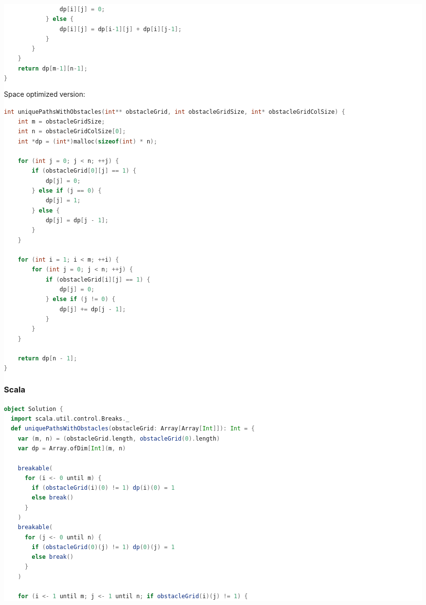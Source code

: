 ```c
                dp[i][j] = 0;
            } else {
                dp[i][j] = dp[i-1][j] + dp[i][j-1];
            }
        }
    }
    return dp[m-1][n-1];
}
```

Space optimized version:

```c
int uniquePathsWithObstacles(int** obstacleGrid, int obstacleGridSize, int* obstacleGridColSize) {
    int m = obstacleGridSize;
    int n = obstacleGridColSize[0];
    int *dp = (int*)malloc(sizeof(int) * n);

    for (int j = 0; j < n; ++j) {
        if (obstacleGrid[0][j] == 1) {
            dp[j] = 0;
        } else if (j == 0) {
            dp[j] = 1;
        } else {
            dp[j] = dp[j - 1];
        }
    }

    for (int i = 1; i < m; ++i) {
        for (int j = 0; j < n; ++j) {
            if (obstacleGrid[i][j] == 1) {
                dp[j] = 0;
            } else if (j != 0) {
                dp[j] += dp[j - 1];
            }
        }
    }

    return dp[n - 1];
}
```

### Scala

```scala
object Solution {
  import scala.util.control.Breaks._
  def uniquePathsWithObstacles(obstacleGrid: Array[Array[Int]]): Int = {
    var (m, n) = (obstacleGrid.length, obstacleGrid(0).length)
    var dp = Array.ofDim[Int](m, n)

    breakable(
      for (i <- 0 until m) {
        if (obstacleGrid(i)(0) != 1) dp(i)(0) = 1
        else break()
      }
    )
    breakable(
      for (j <- 0 until n) {
        if (obstacleGrid(0)(j) != 1) dp(0)(j) = 1
        else break()
      }
    )

    for (i <- 1 until m; j <- 1 until n; if obstacleGrid(i)(j) != 1) {
```